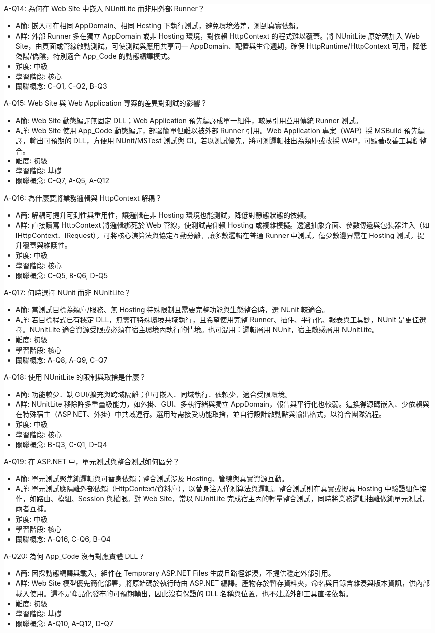 A-Q14: 為何在 Web Site 中嵌入 NUnitLite 而非用外部 Runner？
- A簡: 嵌入可在相同 AppDomain、相同 Hosting 下執行測試，避免環境落差，測到真實依賴。
- A詳: 外部 Runner 多在獨立 AppDomain 或非 Hosting 環境，對依賴 HttpContext 的程式難以覆蓋。將 NUnitLite 原始碼加入 Web Site，由頁面或管線啟動測試，可使測試與應用共享同一 AppDomain、配置與生命週期，確保 HttpRuntime/HttpContext 可用，降低偽陽/偽陰，特別適合 App_Code 的動態編譯模式。
- 難度: 中級
- 學習階段: 核心
- 關聯概念: C-Q1, C-Q2, B-Q3

A-Q15: Web Site 與 Web Application 專案的差異對測試的影響？
- A簡: Web Site 動態編譯無固定 DLL；Web Application 預先編譯成單一組件，較易引用並用傳統 Runner 測試。
- A詳: Web Site 使用 App_Code 動態編譯，部署簡單但難以被外部 Runner 引用。Web Application 專案（WAP）採 MSBuild 預先編譯，輸出可預期的 DLL，方便用 NUnit/MSTest 測試與 CI。若以測試優先，將可測邏輯抽出為類庫或改採 WAP，可顯著改善工具鏈整合。
- 難度: 初級
- 學習階段: 基礎
- 關聯概念: C-Q7, A-Q5, A-Q12

A-Q16: 為什麼要將業務邏輯與 HttpContext 解耦？
- A簡: 解耦可提升可測性與重用性，讓邏輯在非 Hosting 環境也能測試，降低對靜態狀態的依賴。
- A詳: 直接讀寫 HttpContext 將邏輯綁死於 Web 管線，使測試需仰賴 Hosting 或複雜模擬。透過抽象介面、參數傳遞與包裝器注入（如 IHttpContext、IRequest），可將核心演算法與協定互動分離，讓多數邏輯在普通 Runner 中測試，僅少數邊界需在 Hosting 測試，提升覆蓋與維護性。
- 難度: 中級
- 學習階段: 核心
- 關聯概念: C-Q5, B-Q6, D-Q5

A-Q17: 何時選擇 NUnit 而非 NUnitLite？
- A簡: 當測試目標為類庫/服務、無 Hosting 特殊限制且需要完整功能與生態整合時，選 NUnit 較適合。
- A詳: 若目標程式已有穩定 DLL，無需在特殊環境共域執行，且希望使用完整 Runner、插件、平行化、報表與工具鏈，NUnit 是更佳選擇。NUnitLite 適合資源受限或必須在宿主環境內執行的情境。也可混用：邏輯層用 NUnit，宿主敏感層用 NUnitLite。
- 難度: 初級
- 學習階段: 核心
- 關聯概念: A-Q8, A-Q9, C-Q7

A-Q18: 使用 NUnitLite 的限制與取捨是什麼？
- A簡: 功能較少、缺 GUI/擴充與跨域隔離；但可嵌入、同域執行、依賴少，適合受限環境。
- A詳: NUnitLite 移除許多重量級能力，如外掛、GUI、多執行緒與獨立 AppDomain，報告與平行化也較弱。這換得源碼嵌入、少依賴與在特殊宿主（ASP.NET、外掛）中共域運行。選用時需接受功能取捨，並自行設計啟動點與輸出格式，以符合團隊流程。
- 難度: 中級
- 學習階段: 核心
- 關聯概念: B-Q3, C-Q1, D-Q4

A-Q19: 在 ASP.NET 中，單元測試與整合測試如何區分？
- A簡: 單元測試聚焦純邏輯與可替身依賴；整合測試涉及 Hosting、管線與真實資源互動。
- A詳: 單元測試應隔離外部依賴（HttpContext/資料庫），以替身注入僅測算法與邏輯。整合測試則在真實或擬真 Hosting 中驗證組件協作，如路由、模組、Session 與權限。對 Web Site，常以 NUnitLite 完成宿主內的輕量整合測試，同時將業務邏輯抽離做純單元測試，兩者互補。
- 難度: 中級
- 學習階段: 核心
- 關聯概念: A-Q16, C-Q6, B-Q4

A-Q20: 為何 App_Code 沒有對應實體 DLL？
- A簡: 因採動態編譯與載入，組件在 Temporary ASP.NET Files 生成且路徑雜湊，不提供穩定外部引用。
- A詳: Web Site 模型優先簡化部署，將原始碼於執行時由 ASP.NET 編譯。產物存於暫存資料夾，命名與目錄含雜湊與版本資訊，供內部載入使用。這不是產品化發布的可預期輸出，因此沒有保證的 DLL 名稱與位置，也不建議外部工具直接依賴。
- 難度: 初級
- 學習階段: 基礎
- 關聯概念: A-Q10, A-Q12, D-Q7
